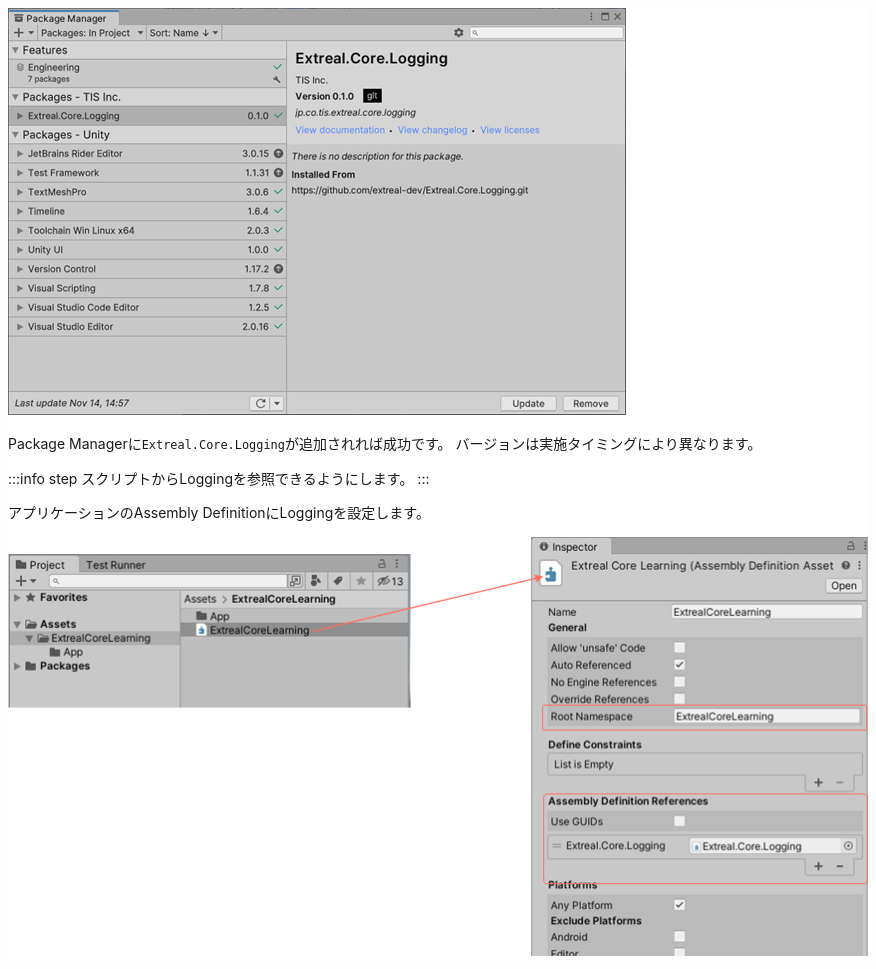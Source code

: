 ![Logging追加](../img/learning-core-logging-package.png)

Package Managerに`Extreal.Core.Logging`が追加されれば成功です。
バージョンは実施タイミングにより異なります。

:::info step
スクリプトからLoggingを参照できるようにします。
:::

アプリケーションのAssembly DefinitionにLoggingを設定します。

![Loggingアセンブリ設定](../img/learning-core-logging-assembly.png)
